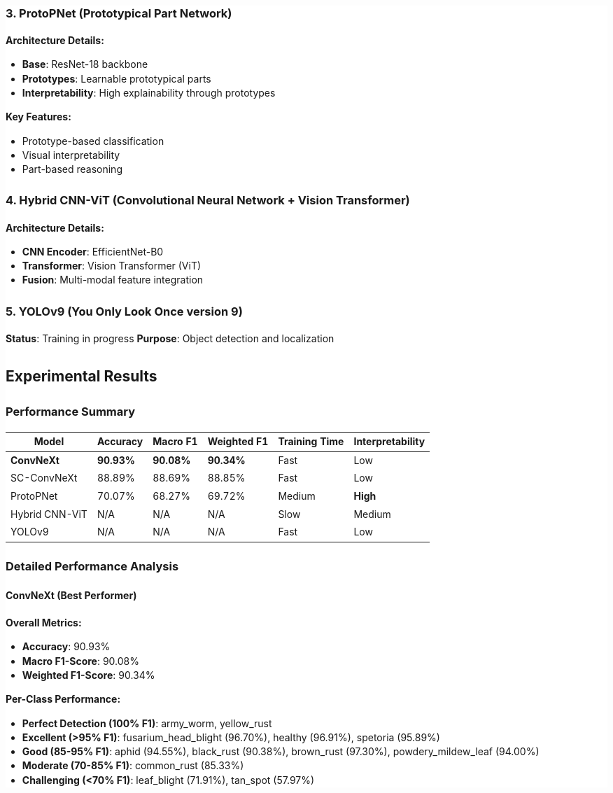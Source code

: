 ### 3. ProtoPNet (Prototypical Part Network)

**Architecture Details:**
- **Base**: ResNet-18 backbone
- **Prototypes**: Learnable prototypical parts
- **Interpretability**: High explainability through prototypes

**Key Features:**
- Prototype-based classification
- Visual interpretability
- Part-based reasoning

### 4. Hybrid CNN-ViT (Convolutional Neural Network + Vision Transformer)

**Architecture Details:**
- **CNN Encoder**: EfficientNet-B0
- **Transformer**: Vision Transformer (ViT)
- **Fusion**: Multi-modal feature integration

### 5. YOLOv9 (You Only Look Once version 9)

**Status**: Training in progress
**Purpose**: Object detection and localization

## Experimental Results

### Performance Summary

| Model | Accuracy | Macro F1 | Weighted F1 | Training Time | Interpretability |
|-------|----------|----------|-------------|---------------|------------------|
| **ConvNeXt** | **90.93%** | **90.08%** | **90.34%** | Fast | Low |
| SC-ConvNeXt | 88.89% | 88.69% | 88.85% | Fast | Low |
| ProtoPNet | 70.07% | 68.27% | 69.72% | Medium | **High** |
| Hybrid CNN-ViT | N/A | N/A | N/A | Slow | Medium |
| YOLOv9 | N/A | N/A | N/A | Fast | Low |

### Detailed Performance Analysis

#### ConvNeXt (Best Performer)
**Overall Metrics:**
- **Accuracy**: 90.93%
- **Macro F1-Score**: 90.08%
- **Weighted F1-Score**: 90.34%

**Per-Class Performance:**
- **Perfect Detection (100% F1)**: army_worm, yellow_rust
- **Excellent (>95% F1)**: fusarium_head_blight (96.70%), healthy (96.91%), spetoria (95.89%)
- **Good (85-95% F1)**: aphid (94.55%), black_rust (90.38%), brown_rust (97.30%), powdery_mildew_leaf (94.00%)
- **Moderate (70-85% F1)**: common_rust (85.33%)
- **Challenging (<70% F1)**: leaf_blight (71.91%), tan_spot (57.97%)
